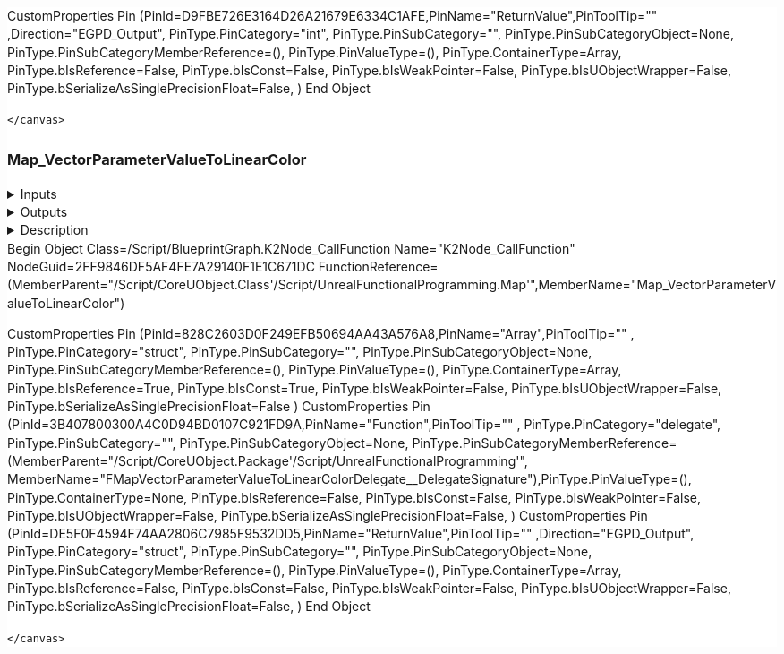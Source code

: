  CustomProperties Pin (PinId=D9FBE726E3164D26A21679E6334C1AFE,PinName=&quot;ReturnValue&quot;,PinToolTip=&quot;&quot; ,Direction=&quot;EGPD_Output&quot;, PinType.PinCategory=&quot;int&quot;, PinType.PinSubCategory=&quot;&quot;, PinType.PinSubCategoryObject=None, PinType.PinSubCategoryMemberReference=(), PinType.PinValueType=(), PinType.ContainerType=Array, PinType.bIsReference=False, PinType.bIsConst=False, PinType.bIsWeakPointer=False, PinType.bIsUObjectWrapper=False, PinType.bSerializeAsSinglePrecisionFloat=False, )
 End Object
 
    </canvas>
</div>
    
### Map_VectorParameterValueToLinearColor


<div markdown="1">
<details markdown="1"><summary>Inputs</summary></details>


</div>

<div markdown="1">
<details markdown="1"><summary>Outputs</summary></details>


</div>

<div markdown="1">
<details markdown="1"><summary>Description</summary></details>


</div>

<div class="blueprint">
    <canvas class="klee" "data-klee-paste"="false">
        Begin Object Class=/Script/BlueprintGraph.K2Node_CallFunction Name=&quot;K2Node_CallFunction&quot; 
 NodeGuid=2FF9846DF5AF4FE7A29140F1E1C671DC
 FunctionReference=(MemberParent=&quot;/Script/CoreUObject.Class&#x27;/Script/UnrealFunctionalProgramming.Map&#x27;&quot;,MemberName=&quot;Map_VectorParameterValueToLinearColor&quot;)
 
 CustomProperties Pin (PinId=828C2603D0F249EFB50694AA43A576A8,PinName=&quot;Array&quot;,PinToolTip=&quot;&quot; , PinType.PinCategory=&quot;struct&quot;, PinType.PinSubCategory=&quot;&quot;, PinType.PinSubCategoryObject=None, PinType.PinSubCategoryMemberReference=(), PinType.PinValueType=(), PinType.ContainerType=Array, PinType.bIsReference=True, PinType.bIsConst=True, PinType.bIsWeakPointer=False, PinType.bIsUObjectWrapper=False, PinType.bSerializeAsSinglePrecisionFloat=False
 )
CustomProperties Pin (PinId=3B407800300A4C0D94BD0107C921FD9A,PinName=&quot;Function&quot;,PinToolTip=&quot;&quot; , PinType.PinCategory=&quot;delegate&quot;, PinType.PinSubCategory=&quot;&quot;, PinType.PinSubCategoryObject=None, PinType.PinSubCategoryMemberReference=(MemberParent=&quot;/Script/CoreUObject.Package&#x27;/Script/UnrealFunctionalProgramming&#x27;&quot;, MemberName=&quot;FMapVectorParameterValueToLinearColorDelegate__DelegateSignature&quot;),PinType.PinValueType=(), PinType.ContainerType=None, PinType.bIsReference=False, PinType.bIsConst=False, PinType.bIsWeakPointer=False, PinType.bIsUObjectWrapper=False, PinType.bSerializeAsSinglePrecisionFloat=False, )
 CustomProperties Pin (PinId=DE5F0F4594F74AA2806C7985F9532DD5,PinName=&quot;ReturnValue&quot;,PinToolTip=&quot;&quot; ,Direction=&quot;EGPD_Output&quot;, PinType.PinCategory=&quot;struct&quot;, PinType.PinSubCategory=&quot;&quot;, PinType.PinSubCategoryObject=None, PinType.PinSubCategoryMemberReference=(), PinType.PinValueType=(), PinType.ContainerType=Array, PinType.bIsReference=False, PinType.bIsConst=False, PinType.bIsWeakPointer=False, PinType.bIsUObjectWrapper=False, PinType.bSerializeAsSinglePrecisionFloat=False, )
 End Object
 
    </canvas>
</div>
    